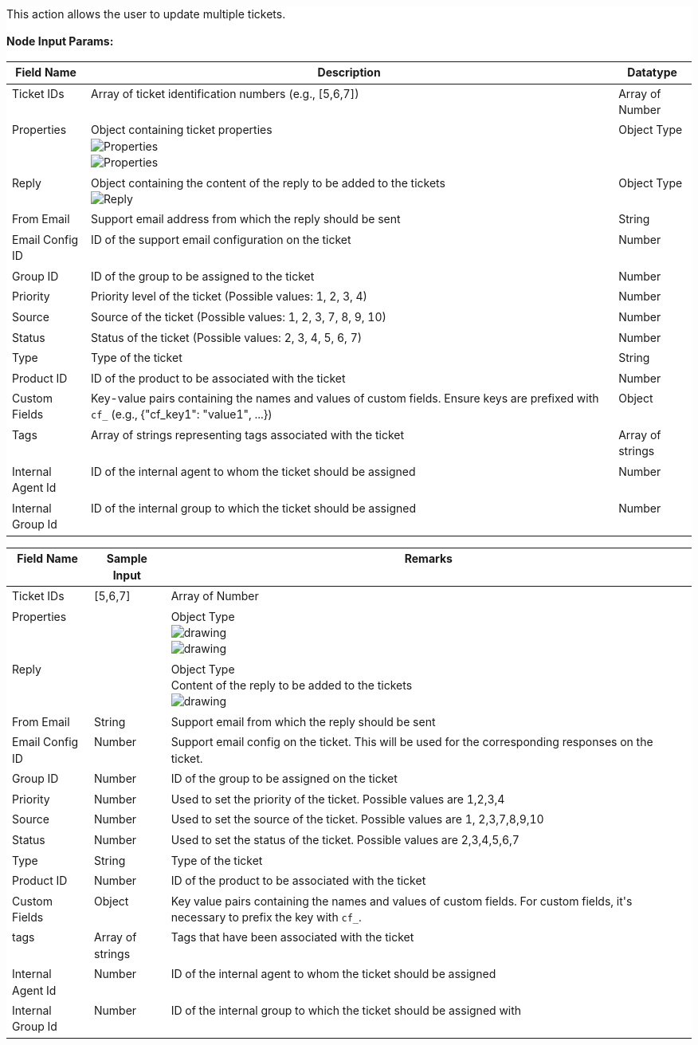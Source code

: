 This action allows the user to update multiple tickets.

**Node Input Params:**

| Field Name         | Description                                                                                   | Datatype            |
|--------------------|-----------------------------------------------------------------------------------------------|---------------------|
| Ticket IDs         | Array of ticket identification numbers (e.g., [5,6,7])                                        | Array of Number     |
| Properties         | Object containing ticket properties <br/> ![Properties](https://i.imgur.com/3GNlnri.png)<br/> ![Properties](https://i.imgur.com/wR3Gzye.png)   | Object Type         |
| Reply              | Object containing the content of the reply to be added to the tickets <br/> ![Reply](https://i.imgur.com/kCnb3DA.png)                                   | Object Type         |
| From Email         | Support email address from which the reply should be sent                                      | String              |
| Email Config ID   | ID of the support email configuration on the ticket                                            | Number              |
| Group ID           | ID of the group to be assigned to the ticket                                                    | Number              |
| Priority           | Priority level of the ticket (Possible values: 1, 2, 3, 4)                                      | Number              |
| Source             | Source of the ticket (Possible values: 1, 2, 3, 7, 8, 9, 10)                                    | Number              |
| Status             | Status of the ticket (Possible values: 2, 3, 4, 5, 6, 7)                                        | Number              |
| Type               | Type of the ticket                                                                             | String              |
| Product ID         | ID of the product to be associated with the ticket                                              | Number              |
| Custom Fields      | Key-value pairs containing the names and values of custom fields. Ensure keys are prefixed with `cf_` (e.g., {"cf_key1": "value1", ...})        | Object              |
| Tags               | Array of strings representing tags associated with the ticket                                   | Array of strings    |
| Internal Agent Id  | ID of the internal agent to whom the ticket should be assigned                                   | Number              |
| Internal Group Id  | ID of the internal group to which the ticket should be assigned                                 | Number              |




|Field Name|	Sample Input|	Remarks|
| -------- | -------- | -------- |
| Ticket IDs|	[5,6,7]|	Array of Number|
|Properties|| Object Type <br/> <img src="https://i.imgur.com/3GNlnri.png" alt="drawing" width="50%"/><br/> <img src="https://i.imgur.com/wR3Gzye.png" alt="drawing" width="50%"/>|
|Reply||Object Type<br/> Content of the reply to be added to the tickets<br/> <img src="https://i.imgur.com/kCnb3DA.png" alt="drawing" width="60%"/>|
|From Email	|String|	Support email from which the reply should be sent|
Email Config ID|	Number|	Support email config on the ticket. This will be used for the corresponding responses on the ticket.|
|Group ID|	Number|	ID of the group to be assigned on the ticket|
|Priority|	Number|	Used to set the priority of the ticket. Possible values are 1,2,3,4|
|Source|	Number|	Used to set the source of the ticket. Possible values are 1, 2,3,7,8,9,10|
|Status|	Number|	Used to set the status of the ticket. Possible values are 2,3,4,5,6,7|
|Type|	String|	Type of the ticket|
|Product ID	|Number|	ID of the product to be associated with the ticket|
|Custom Fields|	Object|	Key value pairs containing the names and values of custom fields. For custom fields, it's necessary to prefix the key with `cf_`.|
|tags|	Array of strings|	Tags that have been associated with the ticket|
|Internal Agent Id|	Number	|ID of the internal agent to whom the ticket should be assigned|
|Internal Group Id|	Number|	ID of the internal group to which the ticket should be assigned with|
